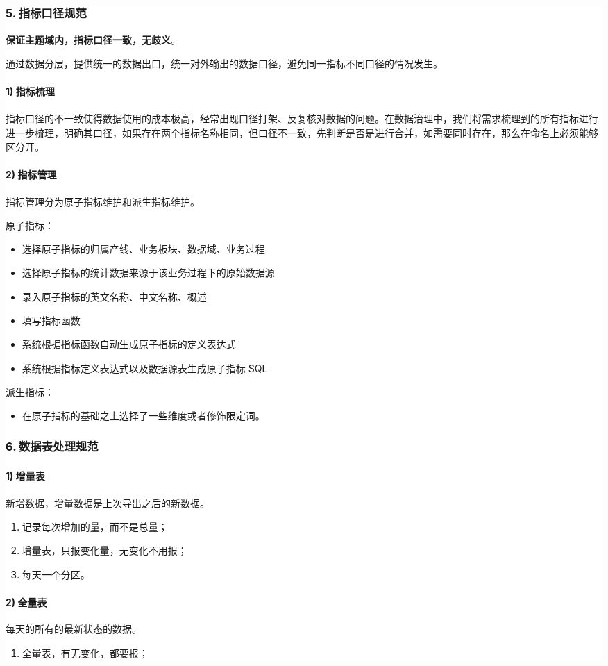 ### 5. 指标口径规范

**保证主题域内，指标口径一致，无歧义**。

通过数据分层，提供统一的数据出口，统一对外输出的数据口径，避免同一指标不同口径的情况发生。

#### 1) 指标梳理

指标口径的不一致使得数据使用的成本极高，经常出现口径打架、反复核对数据的问题。在数据治理中，我们将需求梳理到的所有指标进行进一步梳理，明确其口径，如果存在两个指标名称相同，但口径不一致，先判断是否是进行合并，如需要同时存在，那么在命名上必须能够区分开。

#### 2) 指标管理

指标管理分为原子指标维护和派生指标维护。

原子指标：

*   选择原子指标的归属产线、业务板块、数据域、业务过程

    

*   选择原子指标的统计数据来源于该业务过程下的原始数据源

    

*   录入原子指标的英文名称、中文名称、概述

    

*   填写指标函数

    

*   系统根据指标函数自动生成原子指标的定义表达式

    

*   系统根据指标定义表达式以及数据源表生成原子指标 SQL

    

派生指标：

*   在原子指标的基础之上选择了一些维度或者修饰限定词。

    

### 6. 数据表处理规范

#### 1) 增量表

新增数据，增量数据是上次导出之后的新数据。

1.  记录每次增加的量，而不是总量；
    
2.  增量表，只报变化量，无变化不用报；
    
3.  每天一个分区。
    

#### 2) 全量表

每天的所有的最新状态的数据。

1.  全量表，有无变化，都要报；
    